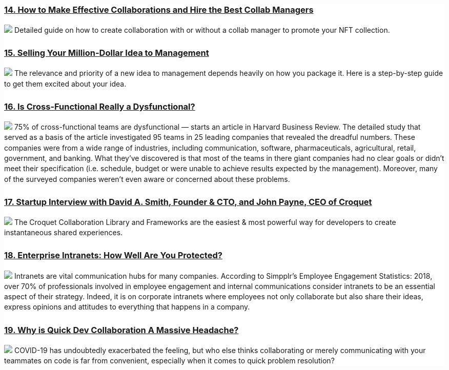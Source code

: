 ### [14. How to Make Effective Collaborations and Hire the Best Collab Managers](https://hackernoon.com/how-to-make-effective-collaborations-and-hire-the-best-collab-managers)
![](https://cdn.hackernoon.com/images/B0jlJvkgKrcDrZbk0GJudzdKJ5t2-trf3m49.jpeg)
Detailed guide on how to create collaboration with or without a collab manager to promote your NFT collection.

### [15. Selling Your Million-Dollar Idea to Management](https://hackernoon.com/selling-your-million-dollar-idea-to-management)
![](https://cdn.hackernoon.com/images/NaZjanwm14XFRBsgnCZGATBb8QP2-ap93wnu.jpeg)
The relevance and priority of a new idea to management depends heavily on how you package it. Here is a step-by-step guide to get them excited about your idea.

### [16. Is Cross-Functional Really a Dysfunctional?](https://hackernoon.com/is-cross-functional-really-a-dysfunctional-5vi83wv7)
![](https://cdn.hackernoon.com/drafts/r5hx3wxk.png)
75% of cross-functional teams are dysfunctional — starts an article in Harvard Business Review. The detailed study that served as a basis of the article investigated 95 teams in 25 leading companies that revealed the dreadful numbers. These companies were from a wide range of industries, including communication, software, pharmaceuticals, agricultural, retail, government, and banking. What they’ve discovered is that most of the teams in there giant companies had no clear goals or didn’t meet their specification (i.e. schedule, budget or were unable to achieve results expected by the management). Moreover, many of the surveyed companies weren’t even aware or concerned about these problems.

### [17. Startup Interview with David A. Smith, Founder & CTO, and John Payne, CEO of Croquet](https://hackernoon.com/startup-interview-with-david-a-smith-founder-and-cto-and-john-payne-ceo-of-croquet)
![](https://cdn.hackernoon.com/images/pFA3dAE4tQapdopzjmVdpegPcRU2-juh35xl.jpeg)
The Croquet Collaboration Library and Frameworks are the easiest & most powerful way for developers to create instantaneous shared experiences.

### [18. Enterprise Intranets: How Well Are You Protected?](https://hackernoon.com/enterprise-intranets-how-well-are-you-protected-vrr32zb)
![](https://cdn.hackernoon.com/drafts/4x5v323n.png)
Intranets are vital communication hubs for many companies. According to Simpplr’s Employee Engagement Statistics: 2018, over 70% of professionals involved in employee engagement and internal communications consider intranets to be an essential aspect of their strategy. Indeed, it is on corporate intranets where employees not only collaborate but also share their ideas, express opinions and attitudes to everything that happens in a company.

### [19. Why is Quick Dev Collaboration A Massive Headache?](https://hackernoon.com/why-is-quick-dev-collaboration-a-massive-headache-491k3xe3)
![](https://firebasestorage.googleapis.com/v0/b/hackernoon-app.appspot.com/o/images%2FAva4yT0CgIeJSuOVZK9DpQIwvT83-vv123yqz.jpeg?alt=media&token=e3f290aa-da96-4009-a950-ce070d6f7995)
COVID-19 has undoubtedly exacerbated the feeling, but who else thinks collaborating or merely communicating with your teammates on code is far from convenient, especially when it comes to quick problem resolution?
